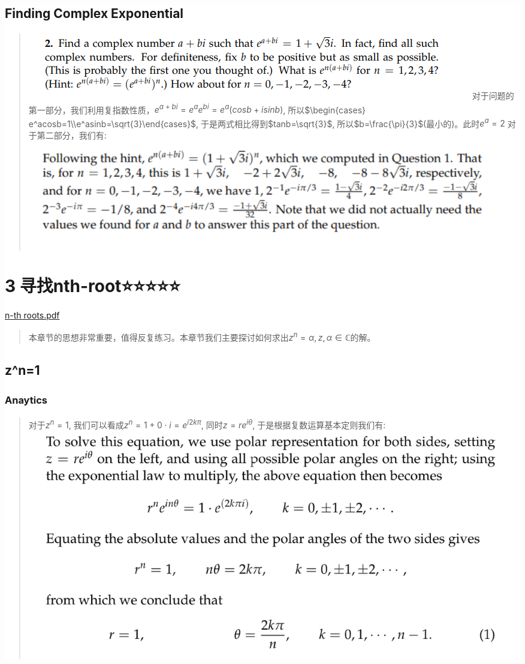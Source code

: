  

## Finding Complex Exponential
> ![image.png](./1.7_Complex_Arithmetic.assets/20230508_1307554874.png)
> 对于问题的第一部分，我们利用复指数性质，$e^{a+bi}=e^ae^{bi}=e^a(cosb+isinb)$, 所以$\begin{cases} e^acosb=1\\e^asinb=\sqrt{3}\end{cases}$, 于是两式相比得到$tanb=\sqrt{3}$, 所以$b=\frac{\pi}{3}$(最小的)。此时$e^a=2$
> 对于第二部分，我们有:
> ![image.png](./1.7_Complex_Arithmetic.assets/20230508_1307553497.png)



# 3 寻找nth-root⭐⭐⭐⭐⭐
[n-th roots.pdf](https://www.yuque.com/attachments/yuque/0/2022/pdf/12393765/1658061004686-8d1cc0c4-1f25-43e9-8abb-0fd63b9b30d0.pdf)
> 本章节的思想非常重要，值得反复练习。本章节我们主要探讨如何求出$z^n=\alpha, z,\alpha\in \mathbb{C}$的解。



## z^n=1
### Anaytics
> 对于$z^n=1$, 我们可以看成$z^n=1+0\cdot i=e^{i2k\pi}$, 同时$z=re^{i\theta}$, 于是根据复数运算基本定则我们有:
> ![image.png](./1.7_Complex_Arithmetic.assets/20230508_1307554282.png)
